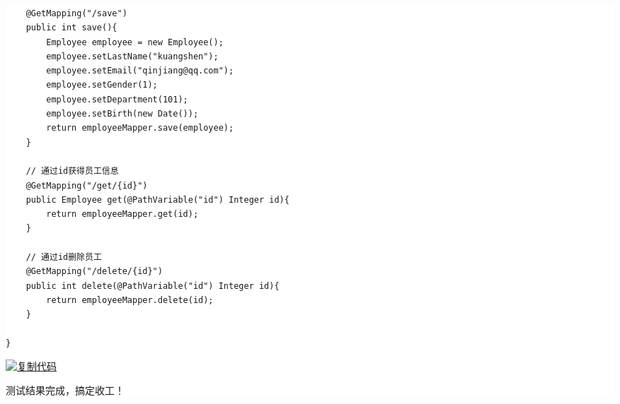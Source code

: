 ```
    @GetMapping("/save")
    public int save(){
        Employee employee = new Employee();
        employee.setLastName("kuangshen");
        employee.setEmail("qinjiang@qq.com");
        employee.setGender(1);
        employee.setDepartment(101);
        employee.setBirth(new Date());
        return employeeMapper.save(employee);
    }

    // 通过id获得员工信息
    @GetMapping("/get/{id}")
    public Employee get(@PathVariable("id") Integer id){
        return employeeMapper.get(id);
    }

    // 通过id删除员工
    @GetMapping("/delete/{id}")
    public int delete(@PathVariable("id") Integer id){
        return employeeMapper.delete(id);
    }

}
```

[![复制代码](https://common.cnblogs.com/images/copycode.gif)](javascript:void(0);)

测试结果完成，搞定收工！